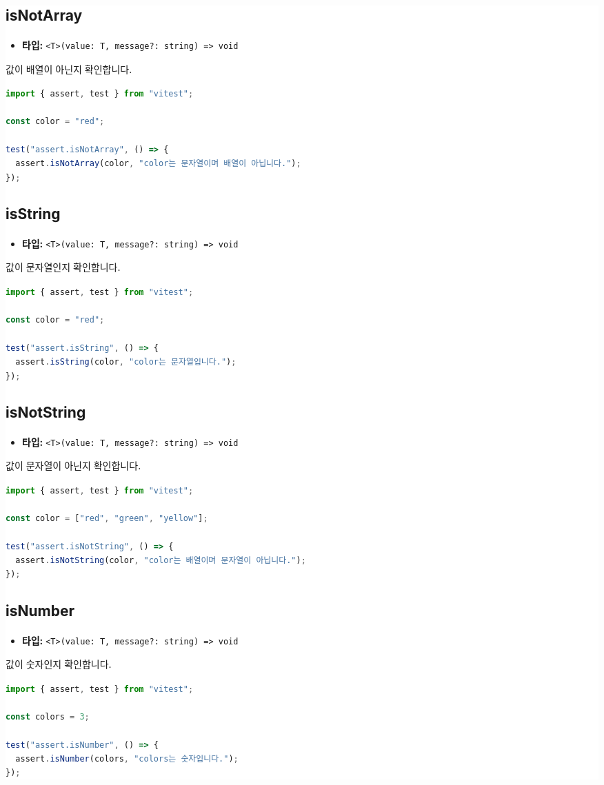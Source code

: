 ## isNotArray

- **타입:** `<T>(value: T, message?: string) => void`

값이 배열이 아닌지 확인합니다.

```ts
import { assert, test } from "vitest";

const color = "red";

test("assert.isNotArray", () => {
  assert.isNotArray(color, "color는 문자열이며 배열이 아닙니다.");
});
```

## isString

- **타입:** `<T>(value: T, message?: string) => void`

값이 문자열인지 확인합니다.

```ts
import { assert, test } from "vitest";

const color = "red";

test("assert.isString", () => {
  assert.isString(color, "color는 문자열입니다.");
});
```

## isNotString

- **타입:** `<T>(value: T, message?: string) => void`

값이 문자열이 아닌지 확인합니다.

```ts
import { assert, test } from "vitest";

const color = ["red", "green", "yellow"];

test("assert.isNotString", () => {
  assert.isNotString(color, "color는 배열이며 문자열이 아닙니다.");
});
```

## isNumber

- **타입:** `<T>(value: T, message?: string) => void`

값이 숫자인지 확인합니다.

```ts
import { assert, test } from "vitest";

const colors = 3;

test("assert.isNumber", () => {
  assert.isNumber(colors, "colors는 숫자입니다.");
});
```
